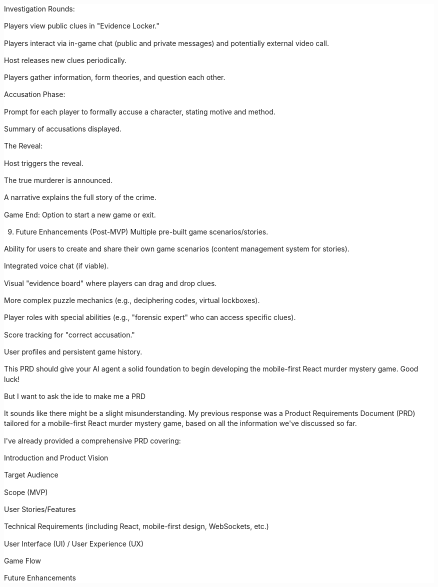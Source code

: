Investigation Rounds:

Players view public clues in "Evidence Locker."

Players interact via in-game chat (public and private messages) and potentially external video call.

Host releases new clues periodically.

Players gather information, form theories, and question each other.

Accusation Phase:

Prompt for each player to formally accuse a character, stating motive and method.

Summary of accusations displayed.

The Reveal:

Host triggers the reveal.

The true murderer is announced.

A narrative explains the full story of the crime.

Game End: Option to start a new game or exit.

9. Future Enhancements (Post-MVP)
Multiple pre-built game scenarios/stories.

Ability for users to create and share their own game scenarios (content management system for stories).

Integrated voice chat (if viable).

Visual "evidence board" where players can drag and drop clues.

More complex puzzle mechanics (e.g., deciphering codes, virtual lockboxes).

Player roles with special abilities (e.g., "forensic expert" who can access specific clues).

Score tracking for "correct accusation."

User profiles and persistent game history.

This PRD should give your AI agent a solid foundation to begin developing the mobile-first React murder mystery game. Good luck!







But I want to ask the ide to make me a PRD


It sounds like there might be a slight misunderstanding. My previous response was a Product Requirements Document (PRD) tailored for a mobile-first React murder mystery game, based on all the information we've discussed so far.

I've already provided a comprehensive PRD covering:

Introduction and Product Vision

Target Audience

Scope (MVP)

User Stories/Features

Technical Requirements (including React, mobile-first design, WebSockets, etc.)

User Interface (UI) / User Experience (UX)

Game Flow

Future Enhancements
